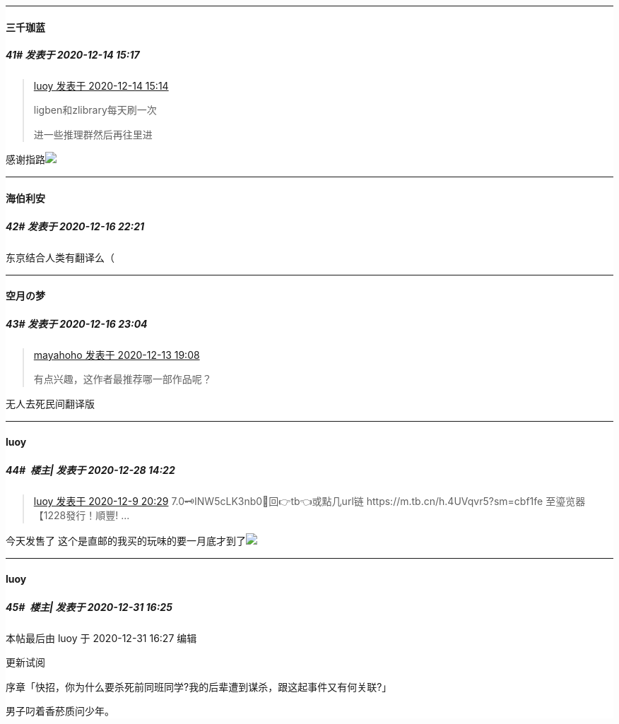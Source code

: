 
*****

####  三千珈蓝  
##### 41#       发表于 2020-12-14 15:17

<blockquote><a href="httphttps://bbs.saraba1st.com/2b/forum.php?mod=redirect&amp;goto=findpost&amp;pid=49717112&amp;ptid=1976610" target="_blank">luoy 发表于 2020-12-14 15:14</a>

ligben和zlibrary每天刷一次

进一些推理群然后再往里进</blockquote>
感谢指路<img src="https://static.saraba1st.com/image/smiley/face2017/057.png" referrerpolicy="no-referrer">

*****

####  海伯利安  
##### 42#       发表于 2020-12-16 22:21

东京结合人类有翻译么（

*****

####  空月の梦  
##### 43#       发表于 2020-12-16 23:04

<blockquote><a href="httphttps://bbs.saraba1st.com/2b/forum.php?mod=redirect&amp;goto=findpost&amp;pid=49707988&amp;ptid=1976610" target="_blank">mayahoho 发表于 2020-12-13 19:08</a>

有点兴趣，这作者最推荐哪一部作品呢？</blockquote>
无人去死民间翻译版

*****

####  luoy  
##### 44#         楼主| 发表于 2020-12-28 14:22

<blockquote><a href="httphttps://bbs.saraba1st.com/2b/forum.php?mod=redirect&amp;goto=findpost&amp;pid=49665195&amp;ptid=1976610" target="_blank">luoy 发表于 2020-12-9 20:29</a>
7.0🗝INW5cLK3nb0🔑回👉tb👈或點几url链 https://m.tb.cn/h.4UVqvr5?sm=cbf1fe 至瑬览器【1228發行！順豐! ...</blockquote>
今天发售了 这个是直邮的我买的玩味的要一月底才到了<img src="https://static.saraba1st.com/image/smiley/face2017/068.png" referrerpolicy="no-referrer">

*****

####  luoy  
##### 45#         楼主| 发表于 2020-12-31 16:25

 本帖最后由 luoy 于 2020-12-31 16:27 编辑 

更新试阅

 序章「快招，你为什么要杀死前同班同学?我的后辈遭到谋杀，跟这起事件又有何关联?」

男子叼着香菸质问少年。
